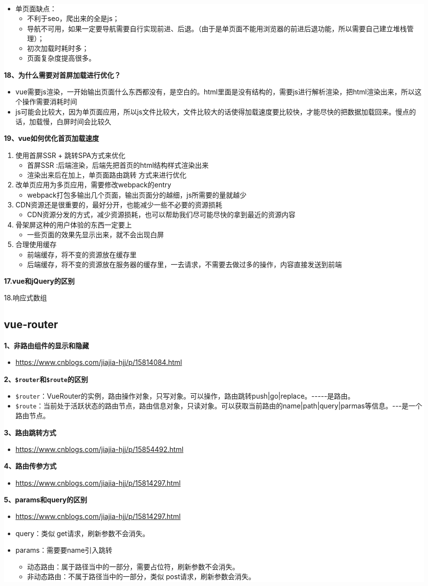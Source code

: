 + 单页面缺点：
  + 不利于seo，爬出来的全是js；
  + 导航不可用，如果一定要导航需要自行实现前进、后退。（由于是单页面不能用浏览器的前进后退功能，所以需要自己建立堆栈管理）；
  + 初次加载时耗时多；
  + 页面复杂度提高很多。



**18、为什么需要对首屏加载进行优化？**

+ vue需要js渲染，一开始输出页面什么东西都没有，是空白的。html里面是没有结构的，需要js进行解析渲染，把html渲染出来，所以这个操作需要消耗时间
+ js可能会比较大，因为单页面应用，所以js文件比较大，文件比较大的话使得加载速度要比较快，才能尽快的把数据加载回来。慢点的话，加载慢，白屏时间会比较久

**19、vue如何优化首页加载速度**

1. 使用首屏SSR + 跳转SPA方式来优化
   + 首屏SSR :后端渲染，后端先把首页的html结构样式渲染出来
   + 渲染出来后在加上，单页面路由跳转 方式来进行优化
2. 改单页应用为多页应用，需要修改webpack的entry
   + webpack打包多输出几个页面，输出页面分的越细，js所需要的量就越少
3. CDN资源还是很重要的，最好分开，也能减少一些不必要的资源损耗
   + CDN资源分发的方式，减少资源损耗，也可以帮助我们尽可能尽快的拿到最近的资源内容
4. 骨架屏这种的用户体验的东西一定要上
   + 一些页面的效果先显示出来，就不会出现白屏
5. 合理使用缓存
   + 前端缓存，将不变的资源放在缓存里
   + 后端缓存，将不变的资源放在服务器的缓存里，一去请求，不需要去做过多的操作，内容直接发送到前端

**17.vue和jQuery的区别**

18.响应式数组

## vue-router

**1、非路由组件的显示和隐藏**

+ https://www.cnblogs.com/jiajia-hjj/p/15814084.html

**2、`$router`和`$route`的区别**

+ `$router`：VueRouter的实例，路由操作对象，只写对象。可以操作，路由跳转push|go|replace。-----是路由。
+ `$route`：当前处于活跃状态的路由节点，路由信息对象，只读对象。可以获取当前路由的name|path|query|parmas等信息。---是一个路由节点。

**3、路由跳转方式**

+ https://www.cnblogs.com/jiajia-hjj/p/15854492.html

**4、路由传参方式**

+ https://www.cnblogs.com/jiajia-hjj/p/15814297.html

**5、params和query的区别**

+ https://www.cnblogs.com/jiajia-hjj/p/15814297.html

+ query：类似 get请求，刷新参数不会消失。
+ params：需要要name引入跳转
  + 动态路由：属于路径当中的一部分，需要占位符，刷新参数不会消失。
  + 非动态路由：不属于路径当中的一部分，类似 post请求，刷新参数会消失。
